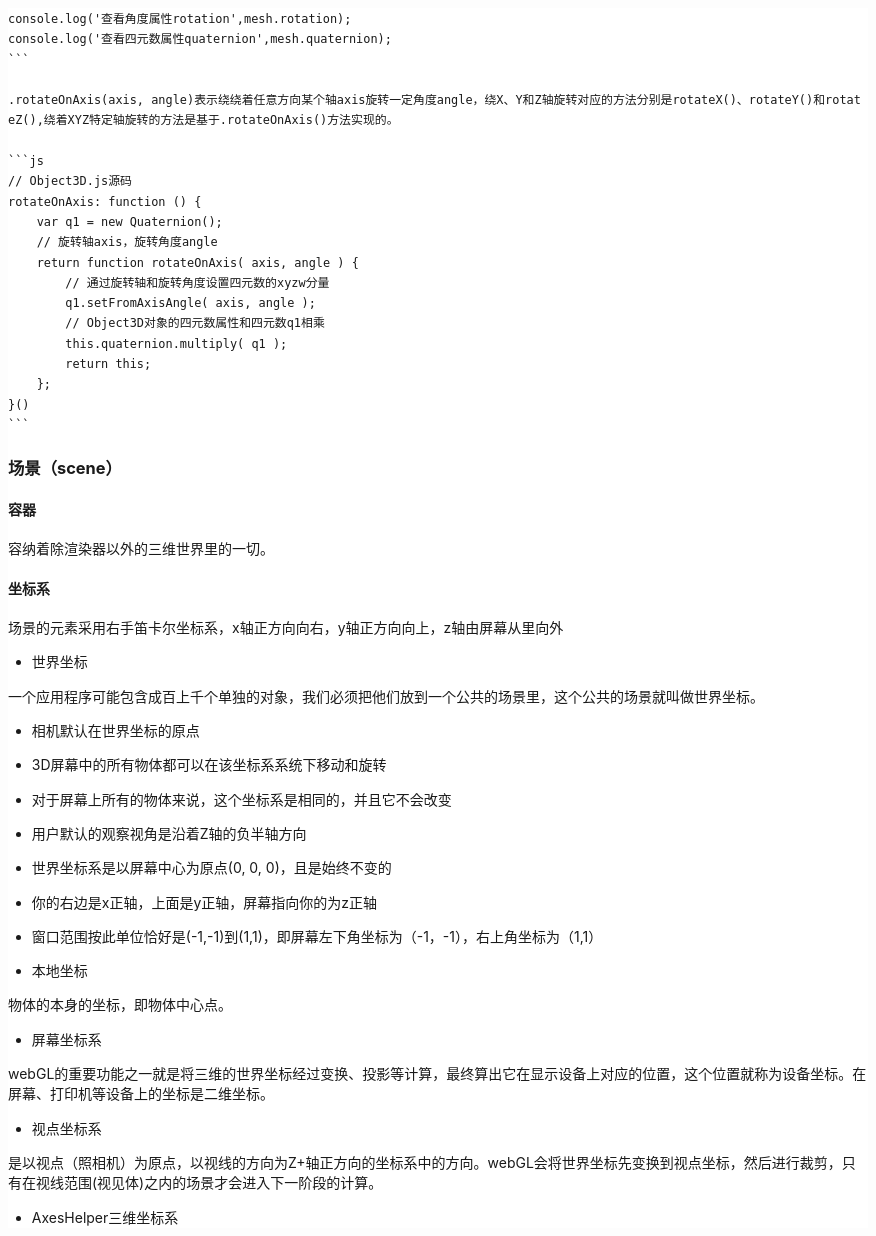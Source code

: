     console.log('查看角度属性rotation',mesh.rotation);
    console.log('查看四元数属性quaternion',mesh.quaternion);
    ```

    .rotateOnAxis(axis, angle)表示绕绕着任意方向某个轴axis旋转一定角度angle，绕X、Y和Z轴旋转对应的方法分别是rotateX()、rotateY()和rotateZ(),绕着XYZ特定轴旋转的方法是基于.rotateOnAxis()方法实现的。

    ```js
    // Object3D.js源码
    rotateOnAxis: function () {
        var q1 = new Quaternion();
        // 旋转轴axis，旋转角度angle
        return function rotateOnAxis( axis, angle ) {
            // 通过旋转轴和旋转角度设置四元数的xyzw分量
            q1.setFromAxisAngle( axis, angle );
            // Object3D对象的四元数属性和四元数q1相乘
            this.quaternion.multiply( q1 );
            return this;
        };
    }()
    ```

### 场景（scene）

#### 容器

容纳着除渲染器以外的三维世界里的一切。

#### 坐标系

场景的元素采用右手笛卡尔坐标系，x轴正方向向右，y轴正方向向上，z轴由屏幕从里向外

* 世界坐标

一个应用程序可能包含成百上千个单独的对象，我们必须把他们放到一个公共的场景里，这个公共的场景就叫做世界坐标。

* 相机默认在世界坐标的原点
* 3D屏幕中的所有物体都可以在该坐标系系统下移动和旋转
* 对于屏幕上所有的物体来说，这个坐标系是相同的，并且它不会改变
* 用户默认的观察视角是沿着Z轴的负半轴方向
* 世界坐标系是以屏幕中心为原点(0, 0, 0)，且是始终不变的
* 你的右边是x正轴，上面是y正轴，屏幕指向你的为z正轴
* 窗口范围按此单位恰好是(-1,-1)到(1,1)，即屏幕左下角坐标为（-1，-1），右上角坐标为（1,1）

* 本地坐标

物体的本身的坐标，即物体中心点。

* 屏幕坐标系

webGL的重要功能之一就是将三维的世界坐标经过变换、投影等计算，最终算出它在显示设备上对应的位置，这个位置就称为设备坐标。在屏幕、打印机等设备上的坐标是二维坐标。

* 视点坐标系

是以视点（照相机）为原点，以视线的方向为Z+轴正方向的坐标系中的方向。webGL会将世界坐标先变换到视点坐标，然后进行裁剪，只有在视线范围(视见体)之内的场景才会进入下一阶段的计算。

* AxesHelper三维坐标系
